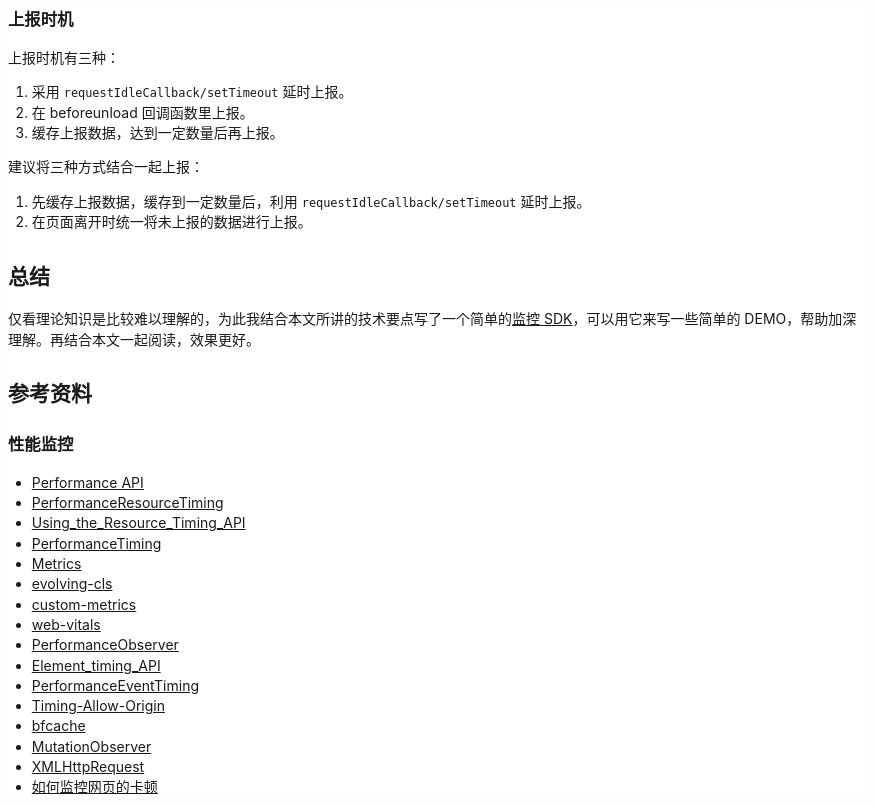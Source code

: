 ### 上报时机

上报时机有三种：

1.  采用 `requestIdleCallback/setTimeout` 延时上报。
2.  在 beforeunload 回调函数里上报。
3.  缓存上报数据，达到一定数量后再上报。

建议将三种方式结合一起上报：

1.  先缓存上报数据，缓存到一定数量后，利用 `requestIdleCallback/setTimeout` 延时上报。
2.  在页面离开时统一将未上报的数据进行上报。

## 总结

仅看理论知识是比较难以理解的，为此我结合本文所讲的技术要点写了一个简单的[监控 SDK](https://link.juejin.cn/?target=https%3A%2F%2Fgithub.com%2Fwoai3c%2Fmonitor-demo "https://github.com/woai3c/monitor-demo")，可以用它来写一些简单的 DEMO，帮助加深理解。再结合本文一起阅读，效果更好。

## 参考资料

### 性能监控

-   [Performance API](https://link.juejin.cn/?target=https%3A%2F%2Fdeveloper.mozilla.org%2Fzh-CN%2Fdocs%2FWeb%2FAPI%2FPerformance_API "https://developer.mozilla.org/zh-CN/docs/Web/API/Performance_API")
-   [PerformanceResourceTiming](https://link.juejin.cn/?target=https%3A%2F%2Fdeveloper.mozilla.org%2Fzh-CN%2Fdocs%2FWeb%2FAPI%2FPerformanceResourceTiming "https://developer.mozilla.org/zh-CN/docs/Web/API/PerformanceResourceTiming")
-   [Using\_the\_Resource\_Timing\_API](https://link.juejin.cn/?target=https%3A%2F%2Fdeveloper.mozilla.org%2Fzh-CN%2Fdocs%2FWeb%2FAPI%2FResource_Timing_API%2FUsing_the_Resource_Timing_API "https://developer.mozilla.org/zh-CN/docs/Web/API/Resource_Timing_API/Using_the_Resource_Timing_API")
-   [PerformanceTiming](https://link.juejin.cn/?target=https%3A%2F%2Fdeveloper.mozilla.org%2Fzh-CN%2Fdocs%2FWeb%2FAPI%2FPerformanceTiming "https://developer.mozilla.org/zh-CN/docs/Web/API/PerformanceTiming")
-   [Metrics](https://link.juejin.cn/?target=https%3A%2F%2Fweb.dev%2Fmetrics%2F "https://web.dev/metrics/")
-   [evolving-cls](https://link.juejin.cn/?target=https%3A%2F%2Fweb.dev%2Fevolving-cls%2F "https://web.dev/evolving-cls/")
-   [custom-metrics](https://link.juejin.cn/?target=https%3A%2F%2Fweb.dev%2Fcustom-metrics%2F "https://web.dev/custom-metrics/")
-   [web-vitals](https://link.juejin.cn/?target=https%3A%2F%2Fgithub.com%2FGoogleChrome%2Fweb-vitals "https://github.com/GoogleChrome/web-vitals")
-   [PerformanceObserver](https://link.juejin.cn/?target=https%3A%2F%2Fdeveloper.mozilla.org%2Fzh-CN%2Fdocs%2FWeb%2FAPI%2FPerformanceObserver "https://developer.mozilla.org/zh-CN/docs/Web/API/PerformanceObserver")
-   [Element\_timing\_API](https://link.juejin.cn/?target=https%3A%2F%2Fdeveloper.mozilla.org%2Fen-US%2Fdocs%2FWeb%2FAPI%2FElement_timing_API "https://developer.mozilla.org/en-US/docs/Web/API/Element_timing_API")
-   [PerformanceEventTiming](https://link.juejin.cn/?target=https%3A%2F%2Fdeveloper.mozilla.org%2Fen-US%2Fdocs%2FWeb%2FAPI%2FPerformanceEventTiming "https://developer.mozilla.org/en-US/docs/Web/API/PerformanceEventTiming")
-   [Timing-Allow-Origin](https://link.juejin.cn/?target=https%3A%2F%2Fdeveloper.mozilla.org%2Fzh-CN%2Fdocs%2FWeb%2FHTTP%2FHeaders%2FTiming-Allow-Origin "https://developer.mozilla.org/zh-CN/docs/Web/HTTP/Headers/Timing-Allow-Origin")
-   [bfcache](https://link.juejin.cn/?target=https%3A%2F%2Fweb.dev%2Fbfcache%2F "https://web.dev/bfcache/")
-   [MutationObserver](https://link.juejin.cn/?target=https%3A%2F%2Fdeveloper.mozilla.org%2Fzh-CN%2Fdocs%2FWeb%2FAPI%2FMutationObserver "https://developer.mozilla.org/zh-CN/docs/Web/API/MutationObserver")
-   [XMLHttpRequest](https://link.juejin.cn/?target=https%3A%2F%2Fdeveloper.mozilla.org%2Fzh-CN%2Fdocs%2FWeb%2FAPI%2FXMLHttpRequest "https://developer.mozilla.org/zh-CN/docs/Web/API/XMLHttpRequest")
-   [如何监控网页的卡顿](https://link.juejin.cn/?target=https%3A%2F%2Fzhuanlan.zhihu.com%2Fp%2F39292837 "https://zhuanlan.zhihu.com/p/39292837")